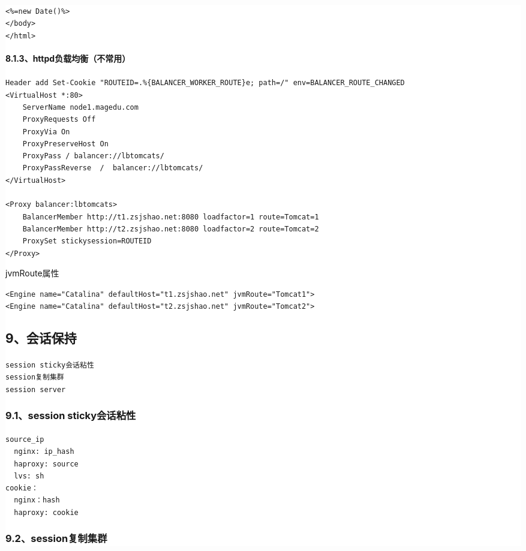 ```
<%=new Date()%>
</body>
</html>
```

#### 8.1.3、httpd负载均衡（不常用）

```
Header add Set-Cookie "ROUTEID=.%{BALANCER_WORKER_ROUTE}e; path=/" env=BALANCER_ROUTE_CHANGED
<VirtualHost *:80>
    ServerName node1.magedu.com
    ProxyRequests Off
    ProxyVia On
    ProxyPreserveHost On
    ProxyPass / balancer://lbtomcats/
    ProxyPassReverse  /  balancer://lbtomcats/
</VirtualHost>

<Proxy balancer:lbtomcats>
    BalancerMember http://t1.zsjshao.net:8080 loadfactor=1 route=Tomcat=1
    BalancerMember http://t2.zsjshao.net:8080 loadfactor=2 route=Tomcat=2
    ProxySet stickysession=ROUTEID
</Proxy>
```

jvmRoute属性

```
<Engine name="Catalina" defaultHost="t1.zsjshao.net" jvmRoute="Tomcat1">
<Engine name="Catalina" defaultHost="t2.zsjshao.net" jvmRoute="Tomcat2">
```

## 9、会话保持

```
session sticky会话粘性
session复制集群
session server
```

### 9.1、session sticky会话粘性

```
source_ip
  nginx: ip_hash
  haproxy: source
  lvs: sh
cookie：
  nginx：hash 
  haproxy: cookie
```

### 9.2、session复制集群
